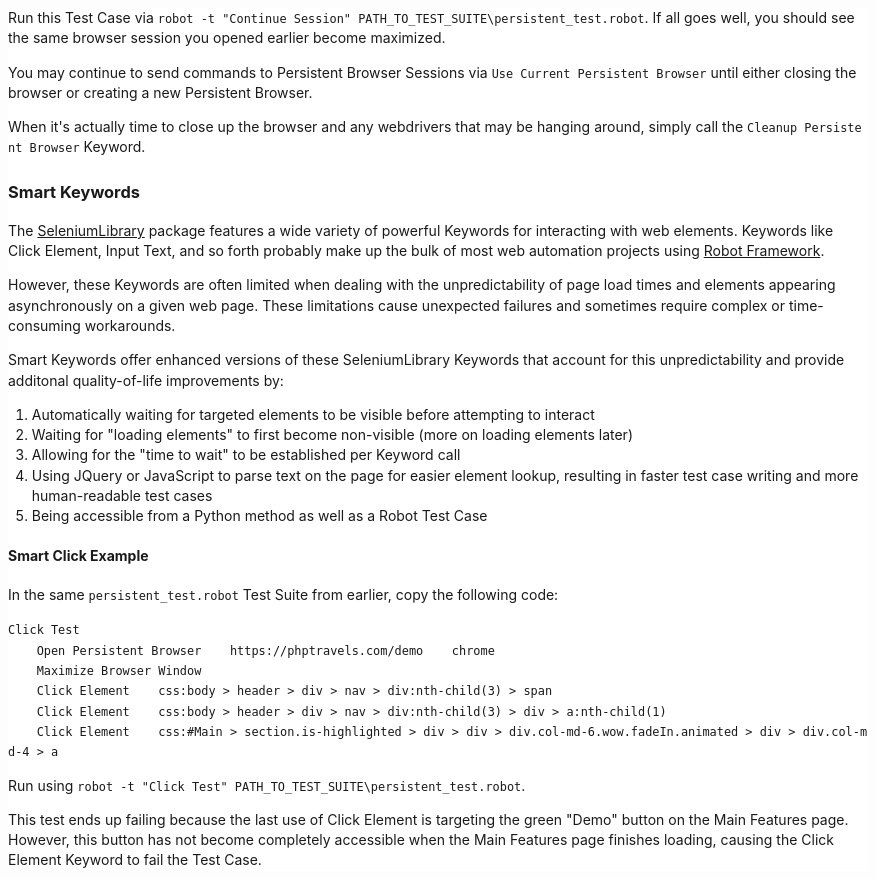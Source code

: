 Run this Test Case via `robot -t "Continue Session" PATH_TO_TEST_SUITE\persistent_test.robot`.
If all goes well, you should see the same browser session you opened earlier become maximized.

You may continue to send commands to Persistent Browser Sessions via `Use Current Persistent Browser` until either closing the browser or 
creating a new Persistent Browser.

When it's actually time to close up the browser and any webdrivers that may be hanging around, simply call the `Cleanup Persistent Browser` Keyword.

### Smart Keywords
The [SeleniumLibrary](https://github.com/robotframework/SeleniumLibrary) package features a wide variety of powerful Keywords for interacting with web elements.
Keywords like Click Element, Input Text, and so forth probably make up the bulk of most web automation projects using [Robot Framework](https://robotframework.org/).

However, these Keywords are often limited when dealing with the unpredictability of page load times and elements appearing asynchronously on a given web page.
These limitations cause unexpected failures and sometimes require complex or time-consuming workarounds. 

Smart Keywords offer enhanced versions of these SeleniumLibrary Keywords that account for this unpredictability and provide additonal quality-of-life improvements by:
1. Automatically waiting for targeted elements to be visible before attempting to interact
2. Waiting for "loading elements" to first become non-visible (more on loading elements later)
3. Allowing for the "time to wait" to be established per Keyword call
4. Using JQuery or JavaScript to parse text on the page for easier element lookup, resulting in faster test case writing and more human-readable test cases
5. Being accessible from a Python method as well as a Robot Test Case

#### Smart Click Example
In the same `persistent_test.robot` Test Suite from earlier, copy the following code:

    Click Test
        Open Persistent Browser    https://phptravels.com/demo    chrome
        Maximize Browser Window
        Click Element    css:body > header > div > nav > div:nth-child(3) > span
        Click Element    css:body > header > div > nav > div:nth-child(3) > div > a:nth-child(1)
        Click Element    css:#Main > section.is-highlighted > div > div > div.col-md-6.wow.fadeIn.animated > div > div.col-md-4 > a

Run using `robot -t "Click Test" PATH_TO_TEST_SUITE\persistent_test.robot`.

This test ends up failing because the last use of Click Element is targeting the green "Demo" button on the Main Features page.
However, this button has not become completely accessible when the Main Features page finishes loading, causing the Click Element Keyword to fail the Test Case.
